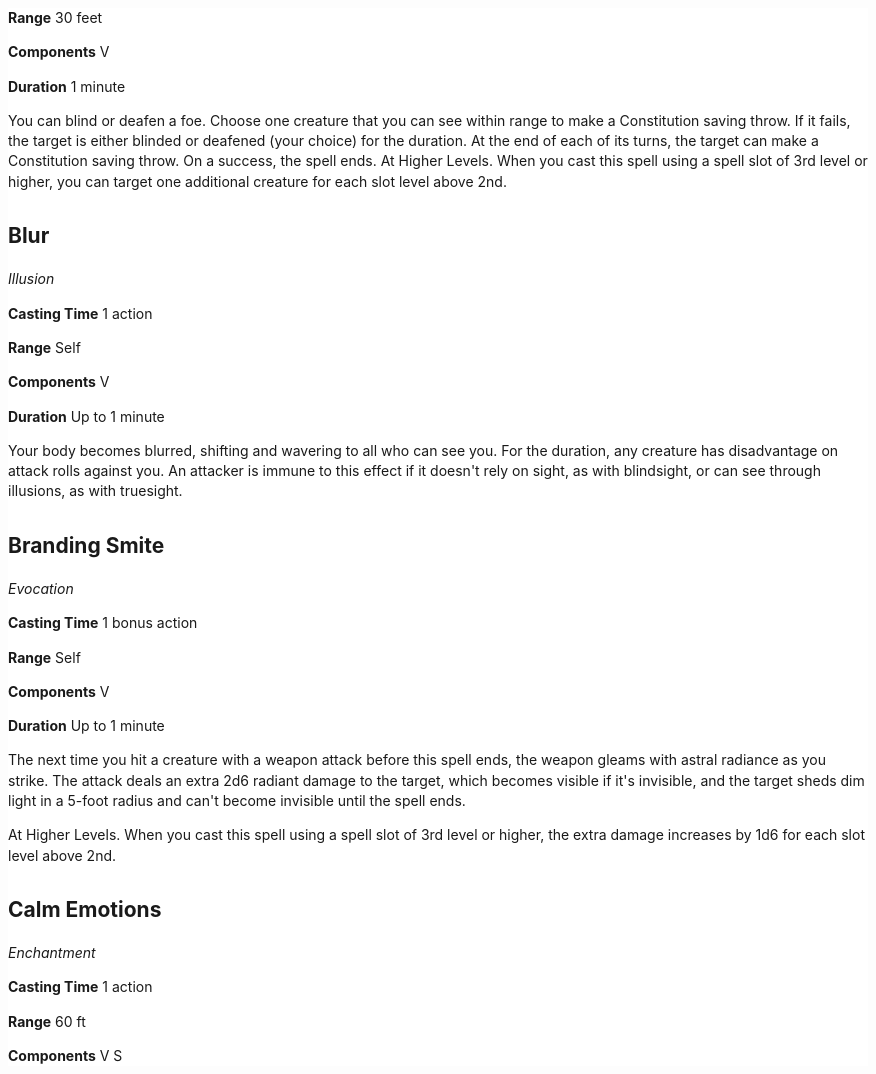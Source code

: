 __Range__ 30 feet

__Components__ V 

__Duration__ 1 minute

You can blind or deafen a foe. Choose one creature that you can see within range to make a Constitution saving throw. If it fails, the target is either blinded or deafened (your choice) for the duration. At the end of each of its turns, the target can make a Constitution saving throw. On a success, the spell ends.
At Higher Levels. When you cast this spell using a spell slot of 3rd level or higher, you can target one additional creature for each slot level above 2nd.

## Blur

_Illusion_

__Casting Time__ 1 action

__Range__ Self

__Components__ V 

__Duration__ Up to 1 minute

Your body becomes blurred, shifting and wavering to all who can see you. For the duration, any creature has disadvantage on attack rolls against you. An attacker is immune to this effect if it doesn't rely on sight, as with blindsight, or can see through illusions, as with truesight.

## Branding Smite

_Evocation_

__Casting Time__ 1 bonus action

__Range__ Self

__Components__ V

__Duration__ Up to 1 minute

The next time you hit a creature with a weapon attack before this spell ends, the weapon gleams with astral radiance as you strike. The attack deals an extra 2d6 radiant damage to the target, which becomes visible if it's invisible, and the target sheds dim light in a 5-foot radius and can't become invisible until the spell ends.

  At Higher Levels. When you cast this spell using a spell slot of 3rd level or higher, the extra damage increases by 1d6 for each slot level above 2nd.

## Calm Emotions

_Enchantment_

__Casting Time__ 1 action

__Range__ 60 ft

__Components__ V S 
